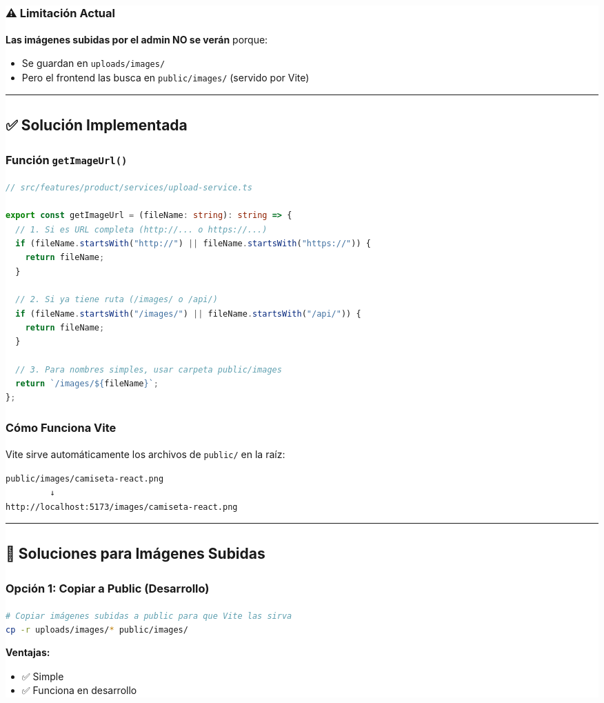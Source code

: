 ### ⚠️ Limitación Actual

**Las imágenes subidas por el admin NO se verán** porque:
- Se guardan en `uploads/images/`
- Pero el frontend las busca en `public/images/` (servido por Vite)

---

## ✅ Solución Implementada

### Función `getImageUrl()`

```typescript
// src/features/product/services/upload-service.ts

export const getImageUrl = (fileName: string): string => {
  // 1. Si es URL completa (http://... o https://...)
  if (fileName.startsWith("http://") || fileName.startsWith("https://")) {
    return fileName;
  }
  
  // 2. Si ya tiene ruta (/images/ o /api/)
  if (fileName.startsWith("/images/") || fileName.startsWith("/api/")) {
    return fileName;
  }
  
  // 3. Para nombres simples, usar carpeta public/images
  return `/images/${fileName}`;
};
```

### Cómo Funciona Vite

Vite sirve automáticamente los archivos de `public/` en la raíz:

```
public/images/camiseta-react.png
         ↓
http://localhost:5173/images/camiseta-react.png
```

---

## 🔧 Soluciones para Imágenes Subidas

### Opción 1: Copiar a Public (Desarrollo)

```bash
# Copiar imágenes subidas a public para que Vite las sirva
cp -r uploads/images/* public/images/
```

**Ventajas:**
- ✅ Simple
- ✅ Funciona en desarrollo
